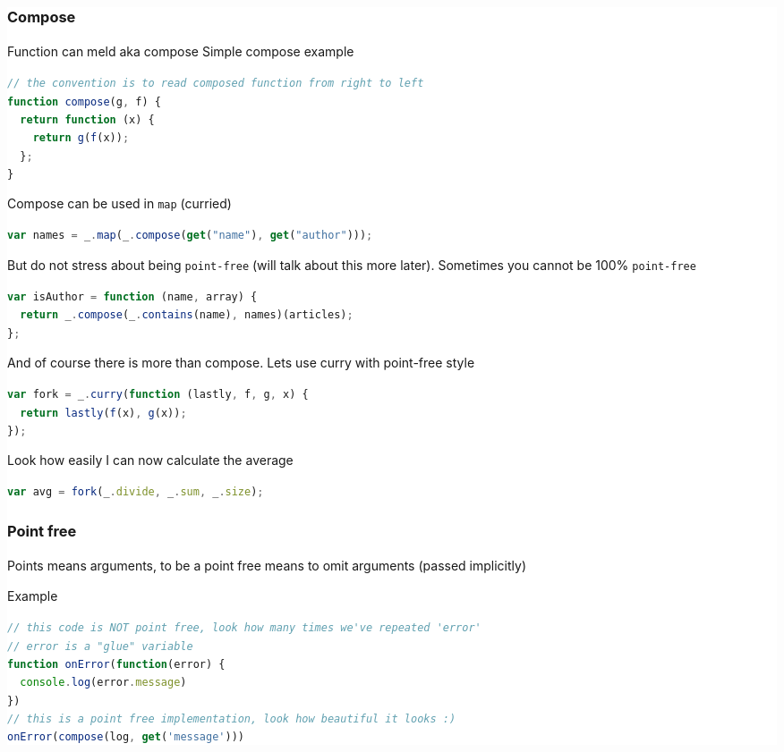 ### Compose

Function can meld aka compose Simple compose example

```javascript
// the convention is to read composed function from right to left
function compose(g, f) {
  return function (x) {
    return g(f(x));
  };
}
```

Compose can be used in `map` (curried)

```javascript
var names = _.map(_.compose(get("name"), get("author")));
```

But do not stress about being `point-free` (will talk about this more later).
Sometimes you cannot be 100% `point-free`

```javascript
var isAuthor = function (name, array) {
  return _.compose(_.contains(name), names)(articles);
};
```

And of course there is more than compose. Lets use curry with point-free style

```javascript
var fork = _.curry(function (lastly, f, g, x) {
  return lastly(f(x), g(x));
});
```

Look how easily I can now calculate the average

```javascript
var avg = fork(_.divide, _.sum, _.size);
```

### Point free

Points means arguments, to be a point free means to omit arguments (passed
implicitly)

Example

```javascript
// this code is NOT point free, look how many times we've repeated 'error'
// error is a "glue" variable
function onError(function(error) {
  console.log(error.message)
})
// this is a point free implementation, look how beautiful it looks :)
onError(compose(log, get('message')))
```
